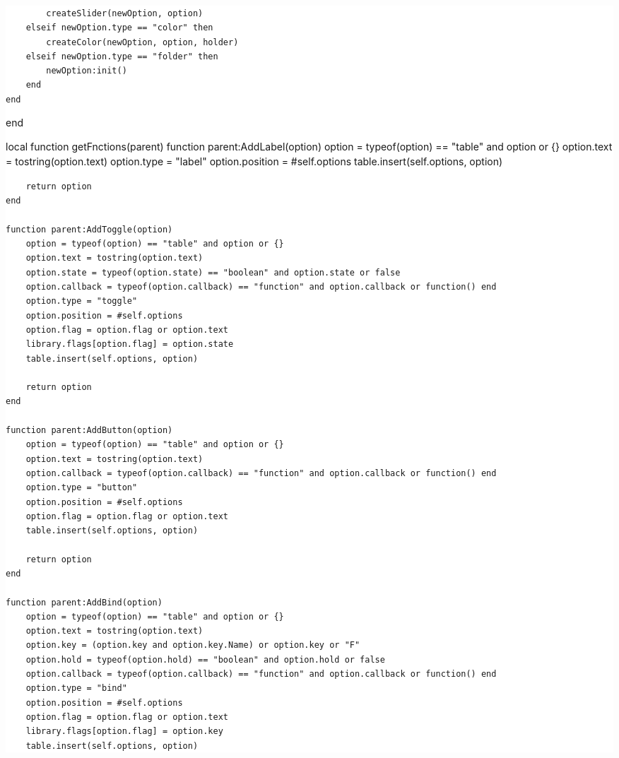 			createSlider(newOption, option)
		elseif newOption.type == "color" then
			createColor(newOption, option, holder)
		elseif newOption.type == "folder" then
			newOption:init()
		end
	end
end

local function getFnctions(parent)
	function parent:AddLabel(option)
		option = typeof(option) == "table" and option or {}
		option.text = tostring(option.text)
		option.type = "label"
		option.position = #self.options
		table.insert(self.options, option)

		return option
	end

	function parent:AddToggle(option)
		option = typeof(option) == "table" and option or {}
		option.text = tostring(option.text)
		option.state = typeof(option.state) == "boolean" and option.state or false
		option.callback = typeof(option.callback) == "function" and option.callback or function() end
		option.type = "toggle"
		option.position = #self.options
		option.flag = option.flag or option.text
		library.flags[option.flag] = option.state
		table.insert(self.options, option)

		return option
	end

	function parent:AddButton(option)
		option = typeof(option) == "table" and option or {}
		option.text = tostring(option.text)
		option.callback = typeof(option.callback) == "function" and option.callback or function() end
		option.type = "button"
		option.position = #self.options
		option.flag = option.flag or option.text
		table.insert(self.options, option)

		return option
	end

	function parent:AddBind(option)
		option = typeof(option) == "table" and option or {}
		option.text = tostring(option.text)
		option.key = (option.key and option.key.Name) or option.key or "F"
		option.hold = typeof(option.hold) == "boolean" and option.hold or false
		option.callback = typeof(option.callback) == "function" and option.callback or function() end
		option.type = "bind"
		option.position = #self.options
		option.flag = option.flag or option.text
		library.flags[option.flag] = option.key
		table.insert(self.options, option)
